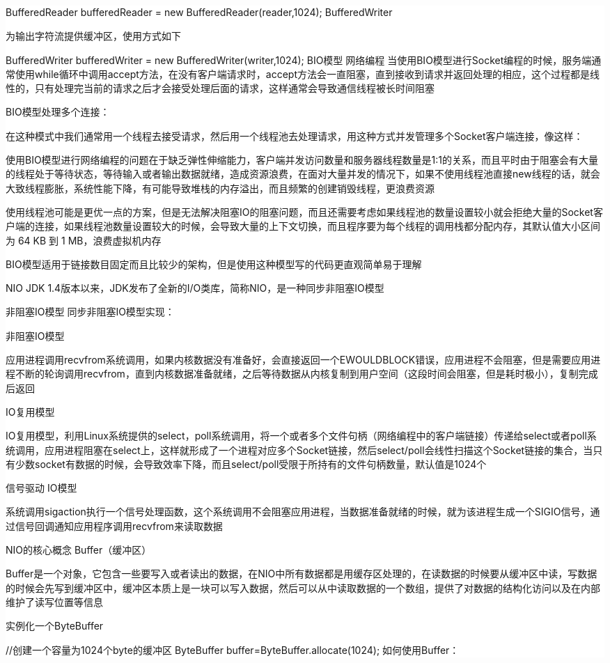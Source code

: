BufferedReader bufferedReader = new BufferedReader(reader,1024);
BufferedWriter

为输出字符流提供缓冲区，使用方式如下

BufferedWriter bufferedWriter = new BufferedWriter(writer,1024);
BIO模型 网络编程
当使用BIO模型进行Socket编程的时候，服务端通常使用while循环中调用accept方法，在没有客户端请求时，accept方法会一直阻塞，直到接收到请求并返回处理的相应，这个过程都是线性的，只有处理完当前的请求之后才会接受处理后面的请求，这样通常会导致通信线程被长时间阻塞

BIO模型处理多个连接：



在这种模式中我们通常用一个线程去接受请求，然后用一个线程池去处理请求，用这种方式并发管理多个Socket客户端连接，像这样：



使用BIO模型进行网络编程的问题在于缺乏弹性伸缩能力，客户端并发访问数量和服务器线程数量是1:1的关系，而且平时由于阻塞会有大量的线程处于等待状态，等待输入或者输出数据就绪，造成资源浪费，在面对大量并发的情况下，如果不使用线程池直接new线程的话，就会大致线程膨胀，系统性能下降，有可能导致堆栈的内存溢出，而且频繁的创建销毁线程，更浪费资源

使用线程池可能是更优一点的方案，但是无法解决阻塞IO的阻塞问题，而且还需要考虑如果线程池的数量设置较小就会拒绝大量的Socket客户端的连接，如果线程池数量设置较大的时候，会导致大量的上下文切换，而且程序要为每个线程的调用栈都分配内存，其默认值大小区间为 64 KB 到 1 MB，浪费虚拟机内存

BIO模型适用于链接数目固定而且比较少的架构，但是使用这种模型写的代码更直观简单易于理解

NIO
JDK 1.4版本以来，JDK发布了全新的I/O类库，简称NIO，是一种同步非阻塞IO模型

非阻塞IO模型
同步非阻塞IO模型实现：

非阻塞IO模型



应用进程调用recvfrom系统调用，如果内核数据没有准备好，会直接返回一个EWOULDBLOCK错误，应用进程不会阻塞，但是需要应用进程不断的轮询调用recvfrom，直到内核数据准备就绪，之后等待数据从内核复制到用户空间（这段时间会阻塞，但是耗时极小），复制完成后返回

IO复用模型



IO复用模型，利用Linux系统提供的select，poll系统调用，将一个或者多个文件句柄（网络编程中的客户端链接）传递给select或者poll系统调用，应用进程阻塞在select上，这样就形成了一个进程对应多个Socket链接，然后select/poll会线性扫描这个Socket链接的集合，当只有少数socket有数据的时候，会导致效率下降，而且select/poll受限于所持有的文件句柄数量，默认值是1024个

信号驱动 IO模型



系统调用sigaction执行一个信号处理函数，这个系统调用不会阻塞应用进程，当数据准备就绪的时候，就为该进程生成一个SIGIO信号，通过信号回调通知应用程序调用recvfrom来读取数据

NIO的核心概念
Buffer（缓冲区）

Buffer是一个对象，它包含一些要写入或者读出的数据，在NIO中所有数据都是用缓存区处理的，在读数据的时候要从缓冲区中读，写数据的时候会先写到缓冲区中，缓冲区本质上是一块可以写入数据，然后可以从中读取数据的一个数组，提供了对数据的结构化访问以及在内部维护了读写位置等信息

实例化一个ByteBuffer

//创建一个容量为1024个byte的缓冲区
ByteBuffer buffer=ByteBuffer.allocate(1024);
如何使用Buffer：

